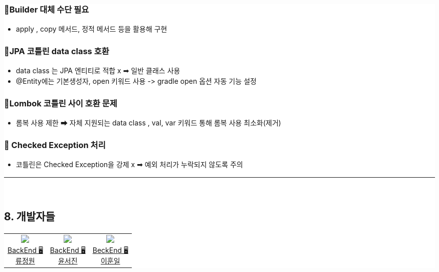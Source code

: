 ### 🚨Builder 대체 수단 필요
- apply , copy 메서드, 정적 메서드 등을 활용해 구현

### 🚨JPA  코틀린 data class 호환
- data class 는 JPA 엔티티로 적합 x   ➡ 일반 클래스 사용
- @Entity에는 기본생성자,  open 키워드 사용 -> gradle open 옵션 자동 기능 설정

### 🚨Lombok 코틀린 사이 호환 문제
- 롬복 사용 제한  ➡ 자체 지원되는 data class , val, var 키워드 통해 롬복 사용 최소화(제거)

### 🚨 Checked Exception 처리
- 코틀린은 Checked Exception을 강제 x  ➡ 예외 처리가 누락되지 않도록 주의  

--- 

<br>

## 8. 개발자들
<table>

  <td align=center>
  <a href="https://github.com/l2yujw">
  <img src="https://avatars.githubusercontent.com/u/49338509?v=4" width="100px"  />
  <br/>
  BackEnd 🖥
  <br/>
  류정원
  </a>
  </td>

  <td align=center>
  <a href="https://github.com/7zrv">
  <img src="https://avatars.githubusercontent.com/u/90759319?v=4" width="100px"  />
  <br/>
  BackEnd 🖥
  <br/>
  윤서진
  </a>
  </td>

  <td align=center>
  <a href="https://github.com/Leehunil">
  <img src="https://avatars.githubusercontent.com/u/104710245?v=4" width="100px"  />
  <br/>
  BeckEnd 🖥
  <br/>
  이훈일
  </a>
  </td>
